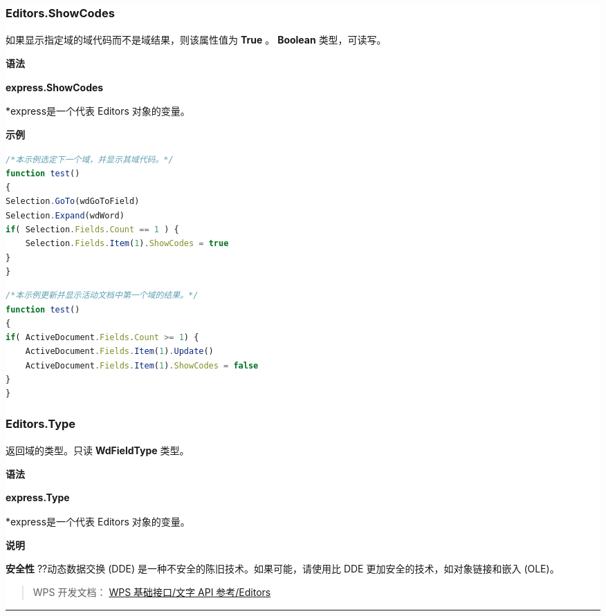 ### Editors.ShowCodes

如果显示指定域的域代码而不是域结果，则该属性值为 **True** 。 **Boolean** 类型，可读写。

**语法**

**express.ShowCodes**

\*express是一个代表 Editors 对象的变量。

**示例**

``` JavaScript
/*本示例选定下一个域，并显示其域代码。*/
function test()
{
Selection.GoTo(wdGoToField)
Selection.Expand(wdWord)
if( Selection.Fields.Count == 1 ) {
    Selection.Fields.Item(1).ShowCodes = true
}
}
```

``` JavaScript
/*本示例更新并显示活动文档中第一个域的结果。*/
function test()
{
if( ActiveDocument.Fields.Count >= 1) {
    ActiveDocument.Fields.Item(1).Update()
    ActiveDocument.Fields.Item(1).ShowCodes = false
}
}
```

### Editors.Type

返回域的类型。只读 **WdFieldType** 类型。

**语法**

**express.Type**

\*express是一个代表 Editors 对象的变量。

**说明**

**安全性** ??动态数据交换 (DDE) 是一种不安全的陈旧技术。如果可能，请使用比 DDE 更加安全的技术，如对象链接和嵌入 (OLE)。

> WPS 开发文档： [WPS 基础接口/文字 API 参考/Editors](https://qn.cache.wpscdn.cn/encs/doc/office_v19/index.htm)

------------------------------------------------------------------------
